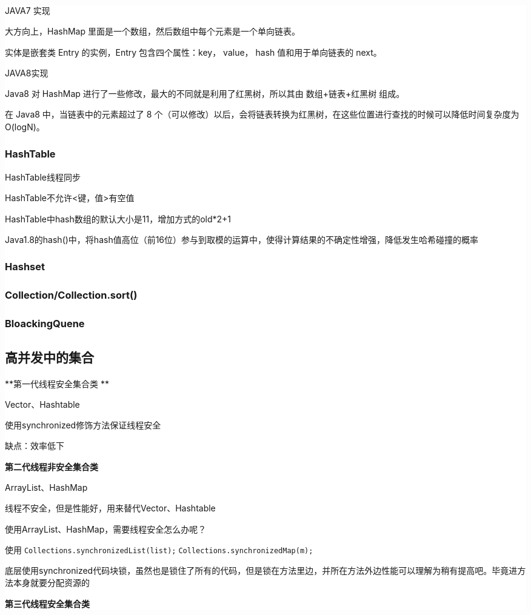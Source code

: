 

JAVA7 实现 

大方向上，HashMap 里面是一个数组，然后数组中每个元素是一个单向链表。

实体是嵌套类 Entry 的实例，Entry 包含四个属性：key， value， hash 值和用于单向链表的 next。 



JAVA8实现 

Java8 对 HashMap 进行了一些修改，最大的不同就是利用了红黑树，所以其由 数组+链表+红黑树 组成。 

在 Java8 中，当链表中的元素超过了 8 个（可以修改）以后，会将链表转换为红黑树，在这些位置进行查找的时候可以降低时间复杂度为 O(logN)。 



### HashTable

HashTable线程同步

HashTable不允许<键，值>有空值

HashTable中hash数组的默认大小是11，增加方式的old*2+1

Java1.8的hash()中，将hash值高位（前16位）参与到取模的运算中，使得计算结果的不确定性增强，降低发生哈希碰撞的概率



### Hashset



### Collection/Collection.sort()



### BloackingQuene



## 高并发中的集合

**第一代线程安全集合类 **

Vector、Hashtable 

使用synchronized修饰方法保证线程安全

缺点：效率低下 

**第二代线程非安全集合类**

ArrayList、HashMap

线程不安全，但是性能好，用来替代Vector、Hashtable             

使用ArrayList、HashMap，需要线程安全怎么办呢？ 

使用 `Collections.synchronizedList(list);` `Collections.synchronizedMap(m);` 

底层使用synchronized代码块锁，虽然也是锁住了所有的代码，但是锁在方法里边，并所在方法外边性能可以理解为稍有提高吧。毕竟进方法本身就要分配资源的  

**第三代线程安全集合类**
